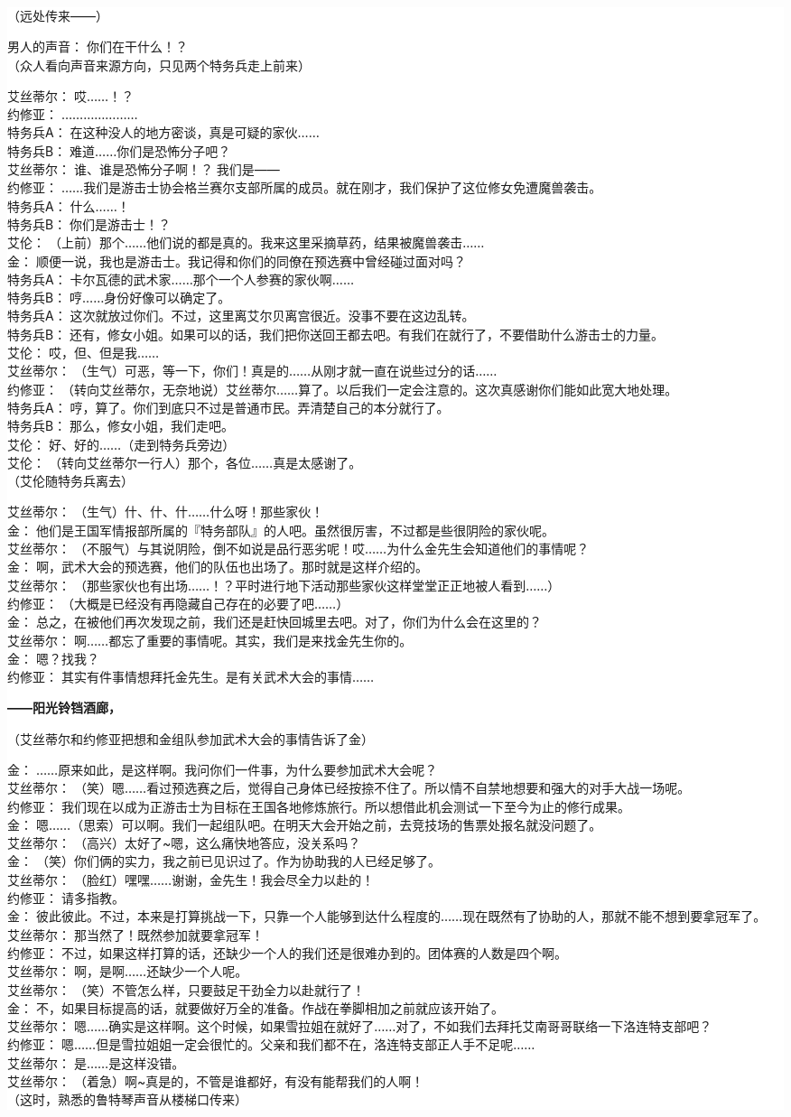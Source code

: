 （远处传来——）

男人的声音：    你们在干什么！？  
（众人看向声音来源方向，只见两个特务兵走上前来）

艾丝蒂尔：      哎……！？  
约修亚：        …………………  
特务兵A：       在这种没人的地方密谈，真是可疑的家伙……  
特务兵B：       难道……你们是恐怖分子吧？  
艾丝蒂尔：      谁、谁是恐怖分子啊！？ 我们是——  
约修亚：        ……我们是游击士协会格兰赛尔支部所属的成员。就在刚才，我们保护了这位修女免遭魔兽袭击。  
特务兵A：       什么……！  
特务兵B：       你们是游击士！？  
艾伦：          （上前）那个……他们说的都是真的。我来这里采摘草药，结果被魔兽袭击……  
金：            顺便一说，我也是游击士。我记得和你们的同僚在预选赛中曾经碰过面对吗？  
特务兵A：       卡尔瓦德的武术家……那个一个人参赛的家伙啊……  
特务兵B：       哼……身份好像可以确定了。  
特务兵A：       这次就放过你们。不过，这里离艾尔贝离宫很近。没事不要在这边乱转。  
特务兵B：       还有，修女小姐。如果可以的话，我们把你送回王都去吧。有我们在就行了，不要借助什么游击士的力量。  
艾伦：          哎，但、但是我……  
艾丝蒂尔：      （生气）可恶，等一下，你们！真是的……从刚才就一直在说些过分的话……  
约修亚：        （转向艾丝蒂尔，无奈地说）艾丝蒂尔……算了。以后我们一定会注意的。这次真感谢你们能如此宽大地处理。  
特务兵A：       哼，算了。你们到底只不过是普通市民。弄清楚自己的本分就行了。  
特务兵B：       那么，修女小姐，我们走吧。  
艾伦：          好、好的……（走到特务兵旁边）  
艾伦：          （转向艾丝蒂尔一行人）那个，各位……真是太感谢了。  
（艾伦随特务兵离去）

艾丝蒂尔：      （生气）什、什、什……什么呀！那些家伙！  
金：            他们是王国军情报部所属的『特务部队』的人吧。虽然很厉害，不过都是些很阴险的家伙呢。  
艾丝蒂尔：      （不服气）与其说阴险，倒不如说是品行恶劣呢！哎……为什么金先生会知道他们的事情呢？  
金：            啊，武术大会的预选赛，他们的队伍也出场了。那时就是这样介绍的。  
艾丝蒂尔：      （那些家伙也有出场……！？平时进行地下活动那些家伙这样堂堂正正地被人看到……）  
约修亚：        （大概是已经没有再隐藏自己存在的必要了吧……）  
金：            总之，在被他们再次发现之前，我们还是赶快回城里去吧。对了，你们为什么会在这里的？  
艾丝蒂尔：      啊……都忘了重要的事情呢。其实，我们是来找金先生你的。  
金：            嗯？找我？  
约修亚：        其实有件事情想拜托金先生。是有关武术大会的事情……  
  
**——阳光铃铛酒廊，**

（艾丝蒂尔和约修亚把想和金组队参加武术大会的事情告诉了金）

金：            ……原来如此，是这样啊。我问你们一件事，为什么要参加武术大会呢？  
艾丝蒂尔：      （笑）嗯……看过预选赛之后，觉得自己身体已经按捺不住了。所以情不自禁地想要和强大的对手大战一场呢。  
约修亚：        我们现在以成为正游击士为目标在王国各地修炼旅行。所以想借此机会测试一下至今为止的修行成果。  
金：            嗯……（思索）可以啊。我们一起组队吧。在明天大会开始之前，去竞技场的售票处报名就没问题了。  
艾丝蒂尔：      （高兴）太好了~嗯，这么痛快地答应，没关系吗？  
金：            （笑）你们俩的实力，我之前已见识过了。作为协助我的人已经足够了。  
艾丝蒂尔：      （脸红）嘿嘿……谢谢，金先生！我会尽全力以赴的！  
约修亚：        请多指教。  
金：            彼此彼此。不过，本来是打算挑战一下，只靠一个人能够到达什么程度的……现在既然有了协助的人，那就不能不想到要拿冠军了。  
艾丝蒂尔：      那当然了！既然参加就要拿冠军！  
约修亚：        不过，如果这样打算的话，还缺少一个人的我们还是很难办到的。团体赛的人数是四个啊。  
艾丝蒂尔：      啊，是啊……还缺少一个人呢。  
艾丝蒂尔：      （笑）不管怎么样，只要鼓足干劲全力以赴就行了！  
金：            不，如果目标提高的话，就要做好万全的准备。作战在拳脚相加之前就应该开始了。  
艾丝蒂尔：      嗯……确实是这样啊。这个时候，如果雪拉姐在就好了……对了，不如我们去拜托艾南哥哥联络一下洛连特支部吧？  
约修亚：        嗯……但是雪拉姐姐一定会很忙的。父亲和我们都不在，洛连特支部正人手不足呢……  
艾丝蒂尔：      是……是这样没错。  
艾丝蒂尔：      （着急）啊~真是的，不管是谁都好，有没有能帮我们的人啊！  
（这时，熟悉的鲁特琴声音从楼梯口传来）
